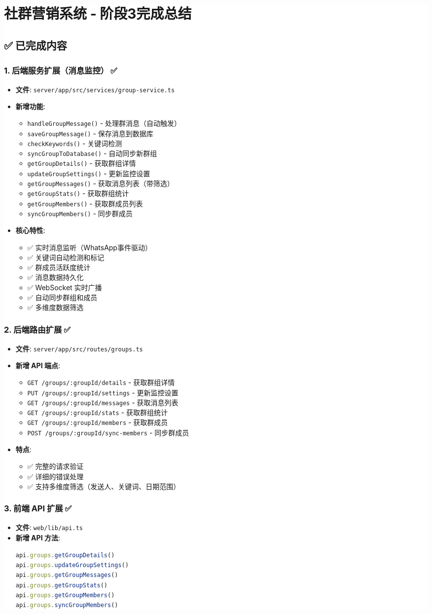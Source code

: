 # 社群营销系统 - 阶段3完成总结

## ✅ 已完成内容

### 1. 后端服务扩展（消息监控） ✅
- **文件**: `server/app/src/services/group-service.ts`
- **新增功能**:
  - `handleGroupMessage()` - 处理群消息（自动触发）
  - `saveGroupMessage()` - 保存消息到数据库
  - `checkKeywords()` - 关键词检测
  - `syncGroupToDatabase()` - 自动同步新群组
  - `getGroupDetails()` - 获取群组详情
  - `updateGroupSettings()` - 更新监控设置
  - `getGroupMessages()` - 获取消息列表（带筛选）
  - `getGroupStats()` - 获取群组统计
  - `getGroupMembers()` - 获取群成员列表
  - `syncGroupMembers()` - 同步群成员

- **核心特性**:
  - ✅ 实时消息监听（WhatsApp事件驱动）
  - ✅ 关键词自动检测和标记
  - ✅ 群成员活跃度统计
  - ✅ 消息数据持久化
  - ✅ WebSocket 实时广播
  - ✅ 自动同步群组和成员
  - ✅ 多维度数据筛选

### 2. 后端路由扩展 ✅
- **文件**: `server/app/src/routes/groups.ts`
- **新增 API 端点**:
  - `GET /groups/:groupId/details` - 获取群组详情
  - `PUT /groups/:groupId/settings` - 更新监控设置
  - `GET /groups/:groupId/messages` - 获取消息列表
  - `GET /groups/:groupId/stats` - 获取群组统计
  - `GET /groups/:groupId/members` - 获取群成员
  - `POST /groups/:groupId/sync-members` - 同步群成员

- **特点**:
  - ✅ 完整的请求验证
  - ✅ 详细的错误处理
  - ✅ 支持多维度筛选（发送人、关键词、日期范围）

### 3. 前端 API 扩展 ✅
- **文件**: `web/lib/api.ts`
- **新增 API 方法**:
  ```typescript
  api.groups.getGroupDetails()
  api.groups.updateGroupSettings()
  api.groups.getGroupMessages()
  api.groups.getGroupStats()
  api.groups.getGroupMembers()
  api.groups.syncGroupMembers()
  ```
